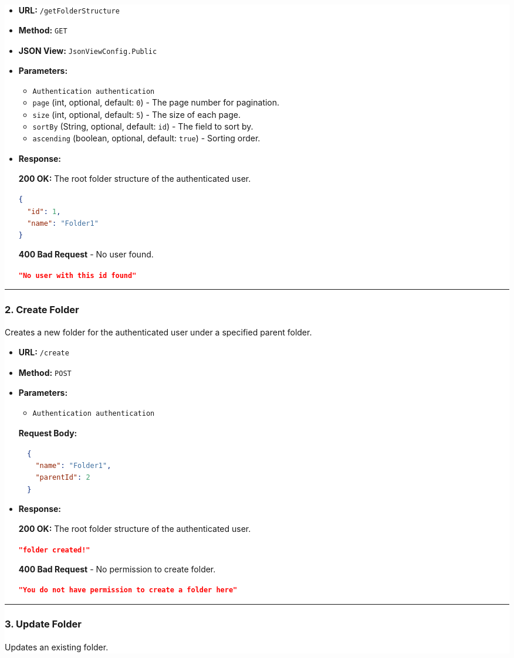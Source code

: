 - **URL:** `/getFolderStructure`
- **Method:** `GET`
- **JSON View:** `JsonViewConfig.Public`
- **Parameters:**
  - `Authentication authentication`
  - `page` (int, optional, default: `0`) - The page number for pagination.
  - `size` (int, optional, default: `5`) - The size of each page.
  - `sortBy` (String, optional, default: `id`) - The field to sort by.
  - `ascending` (boolean, optional, default: `true`) - Sorting order.
- **Response:**

  **200 OK:**
  The root folder structure of the authenticated user.
  ```json
  {
    "id": 1,
    "name": "Folder1"
  }
  ```
  **400 Bad Request** - No user found.
  ```json
  "No user with this id found"
  ```
---

### 2. **Create Folder**
Creates a new folder for the authenticated user under a specified parent folder.

- **URL:** `/create`
- **Method:** `POST`
- **Parameters:**
  - `Authentication authentication`

  **Request Body:**
  ```json
    {
      "name": "Folder1",
      "parentId": 2 
    }
  ```
- **Response:**

  **200 OK:**
  The root folder structure of the authenticated user.
  ```json
  "folder created!"
  ```
  **400 Bad Request** - No permission to create folder.
  ```json
  "You do not have permission to create a folder here"
  ```
---

### 3. **Update Folder**
Updates an existing folder.

